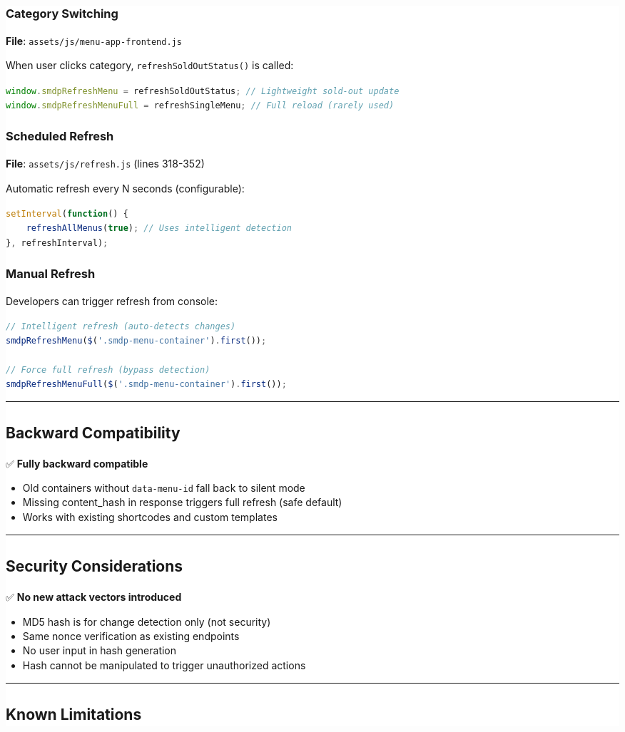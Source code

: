 ### Category Switching
**File**: `assets/js/menu-app-frontend.js`

When user clicks category, `refreshSoldOutStatus()` is called:
```javascript
window.smdpRefreshMenu = refreshSoldOutStatus; // Lightweight sold-out update
window.smdpRefreshMenuFull = refreshSingleMenu; // Full reload (rarely used)
```

### Scheduled Refresh
**File**: `assets/js/refresh.js` (lines 318-352)

Automatic refresh every N seconds (configurable):
```javascript
setInterval(function() {
    refreshAllMenus(true); // Uses intelligent detection
}, refreshInterval);
```

### Manual Refresh
Developers can trigger refresh from console:
```javascript
// Intelligent refresh (auto-detects changes)
smdpRefreshMenu($('.smdp-menu-container').first());

// Force full refresh (bypass detection)
smdpRefreshMenuFull($('.smdp-menu-container').first());
```

---

## Backward Compatibility

✅ **Fully backward compatible**
- Old containers without `data-menu-id` fall back to silent mode
- Missing content_hash in response triggers full refresh (safe default)
- Works with existing shortcodes and custom templates

---

## Security Considerations

✅ **No new attack vectors introduced**
- MD5 hash is for change detection only (not security)
- Same nonce verification as existing endpoints
- No user input in hash generation
- Hash cannot be manipulated to trigger unauthorized actions

---

## Known Limitations

